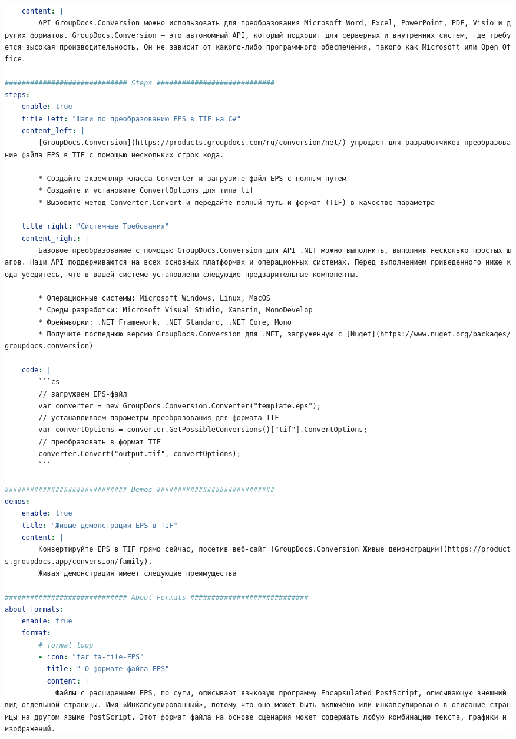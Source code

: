```yaml
    content: |
        API GroupDocs.Conversion можно использовать для преобразования Microsoft Word, Excel, PowerPoint, PDF, Visio и других форматов. GroupDocs.Conversion — это автономный API, который подходит для серверных и внутренних систем, где требуется высокая производительность. Он не зависит от какого-либо программного обеспечения, такого как Microsoft или Open Office.

############################# Steps ############################
steps:
    enable: true
    title_left: "Шаги по преобразованию EPS в TIF на C#"
    content_left: |
        [GroupDocs.Conversion](https://products.groupdocs.com/ru/conversion/net/) упрощает для разработчиков преобразование файла EPS в TIF с помощью нескольких строк кода.

        * Создайте экземпляр класса Converter и загрузите файл EPS с полным путем
        * Создайте и установите ConvertOptions для типа tif
        * Вызовите метод Converter.Convert и передайте полный путь и формат (TIF) в качестве параметра
        
    title_right: "Системные Требования"
    content_right: |
        Базовое преобразование с помощью GroupDocs.Conversion для API .NET можно выполнить, выполнив несколько простых шагов. Наши API поддерживаются на всех основных платформах и операционных системах. Перед выполнением приведенного ниже кода убедитесь, что в вашей системе установлены следующие предварительные компоненты.

        * Операционные системы: Microsoft Windows, Linux, MacOS
        * Среды разработки: Microsoft Visual Studio, Xamarin, MonoDevelop
        * Фреймворки: .NET Framework, .NET Standard, .NET Core, Mono
        * Получите последнюю версию GroupDocs.Conversion для .NET, загруженную с [Nuget](https://www.nuget.org/packages/groupdocs.conversion)
        
    code: |
        ```cs
        // загружаем EPS-файл
        var converter = new GroupDocs.Conversion.Converter("template.eps");
        // устанавливаем параметры преобразования для формата TIF
        var convertOptions = converter.GetPossibleConversions()["tif"].ConvertOptions;
        // преобразовать в формат TIF
        converter.Convert("output.tif", convertOptions);
        ```
        
############################# Demos ############################
demos:
    enable: true
    title: "Живые демонстрации EPS в TIF"
    content: |
        Конвертируйте EPS в TIF прямо сейчас, посетив веб-сайт [GroupDocs.Conversion Живые демонстрации](https://products.groupdocs.app/conversion/family).
        Живая демонстрация имеет следующие преимущества
        
############################# About Formats ############################
about_formats:
    enable: true
    format:
        # format loop
        - icon: "far fa-file-EPS"
          title: " О формате файла EPS"
          content: |
            Файлы с расширением EPS, по сути, описывают языковую программу Encapsulated PostScript, описывающую внешний вид отдельной страницы. Имя «Инкапсулированный», потому что оно может быть включено или инкапсулировано в описание страницы на другом языке PostScript. Этот формат файла на основе сценария может содержать любую комбинацию текста, графики и изображений.
```